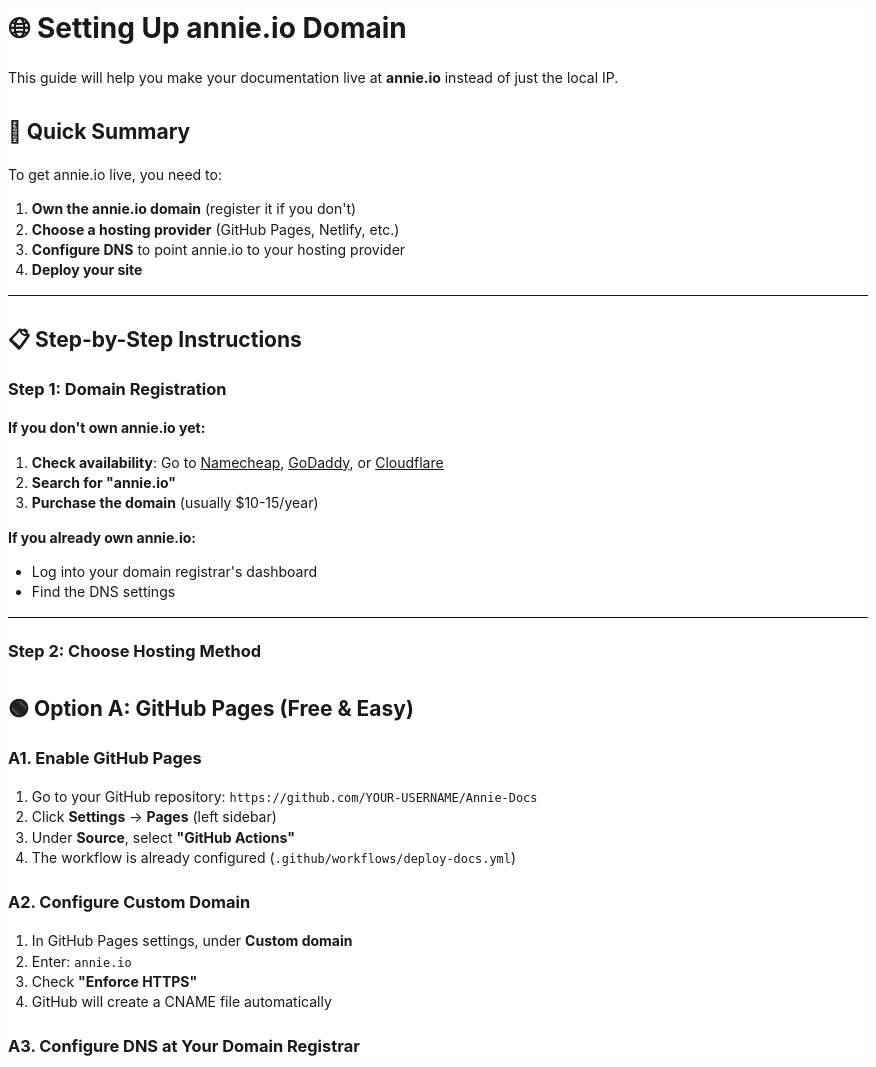 # 🌐 Setting Up annie.io Domain

This guide will help you make your documentation live at **annie.io** instead of just the local IP.

## 🎯 Quick Summary

To get annie.io live, you need to:
1. **Own the annie.io domain** (register it if you don't)
2. **Choose a hosting provider** (GitHub Pages, Netlify, etc.)
3. **Configure DNS** to point annie.io to your hosting provider
4. **Deploy your site**

---

## 📋 Step-by-Step Instructions

### Step 1: Domain Registration

**If you don't own annie.io yet:**

1. **Check availability**: Go to [Namecheap](https://namecheap.com), [GoDaddy](https://godaddy.com), or [Cloudflare](https://cloudflare.com)
2. **Search for "annie.io"**
3. **Purchase the domain** (usually $10-15/year)

**If you already own annie.io:**
- Log into your domain registrar's dashboard
- Find the DNS settings

---

### Step 2: Choose Hosting Method

## 🟢 **Option A: GitHub Pages (Free & Easy)**

### A1. Enable GitHub Pages

1. Go to your GitHub repository: `https://github.com/YOUR-USERNAME/Annie-Docs`
2. Click **Settings** → **Pages** (left sidebar)
3. Under **Source**, select **"GitHub Actions"**
4. The workflow is already configured (`.github/workflows/deploy-docs.yml`)

### A2. Configure Custom Domain

1. In GitHub Pages settings, under **Custom domain**
2. Enter: `annie.io`
3. Check **"Enforce HTTPS"**
4. GitHub will create a CNAME file automatically

### A3. Configure DNS at Your Domain Registrar
